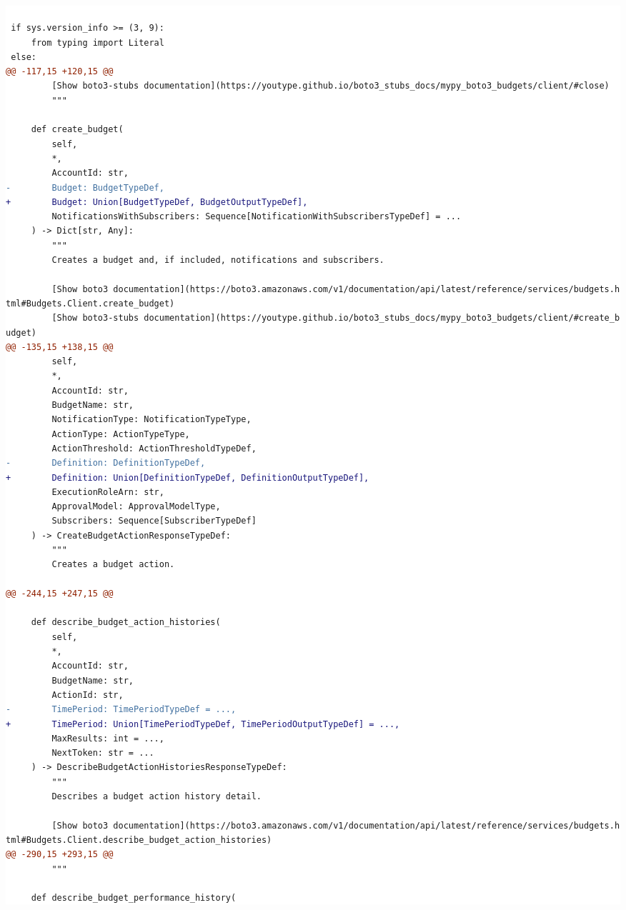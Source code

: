 ```diff
 
 if sys.version_info >= (3, 9):
     from typing import Literal
 else:
@@ -117,15 +120,15 @@
         [Show boto3-stubs documentation](https://youtype.github.io/boto3_stubs_docs/mypy_boto3_budgets/client/#close)
         """
 
     def create_budget(
         self,
         *,
         AccountId: str,
-        Budget: BudgetTypeDef,
+        Budget: Union[BudgetTypeDef, BudgetOutputTypeDef],
         NotificationsWithSubscribers: Sequence[NotificationWithSubscribersTypeDef] = ...
     ) -> Dict[str, Any]:
         """
         Creates a budget and, if included, notifications and subscribers.
 
         [Show boto3 documentation](https://boto3.amazonaws.com/v1/documentation/api/latest/reference/services/budgets.html#Budgets.Client.create_budget)
         [Show boto3-stubs documentation](https://youtype.github.io/boto3_stubs_docs/mypy_boto3_budgets/client/#create_budget)
@@ -135,15 +138,15 @@
         self,
         *,
         AccountId: str,
         BudgetName: str,
         NotificationType: NotificationTypeType,
         ActionType: ActionTypeType,
         ActionThreshold: ActionThresholdTypeDef,
-        Definition: DefinitionTypeDef,
+        Definition: Union[DefinitionTypeDef, DefinitionOutputTypeDef],
         ExecutionRoleArn: str,
         ApprovalModel: ApprovalModelType,
         Subscribers: Sequence[SubscriberTypeDef]
     ) -> CreateBudgetActionResponseTypeDef:
         """
         Creates a budget action.
 
@@ -244,15 +247,15 @@
 
     def describe_budget_action_histories(
         self,
         *,
         AccountId: str,
         BudgetName: str,
         ActionId: str,
-        TimePeriod: TimePeriodTypeDef = ...,
+        TimePeriod: Union[TimePeriodTypeDef, TimePeriodOutputTypeDef] = ...,
         MaxResults: int = ...,
         NextToken: str = ...
     ) -> DescribeBudgetActionHistoriesResponseTypeDef:
         """
         Describes a budget action history detail.
 
         [Show boto3 documentation](https://boto3.amazonaws.com/v1/documentation/api/latest/reference/services/budgets.html#Budgets.Client.describe_budget_action_histories)
@@ -290,15 +293,15 @@
         """
 
     def describe_budget_performance_history(
```